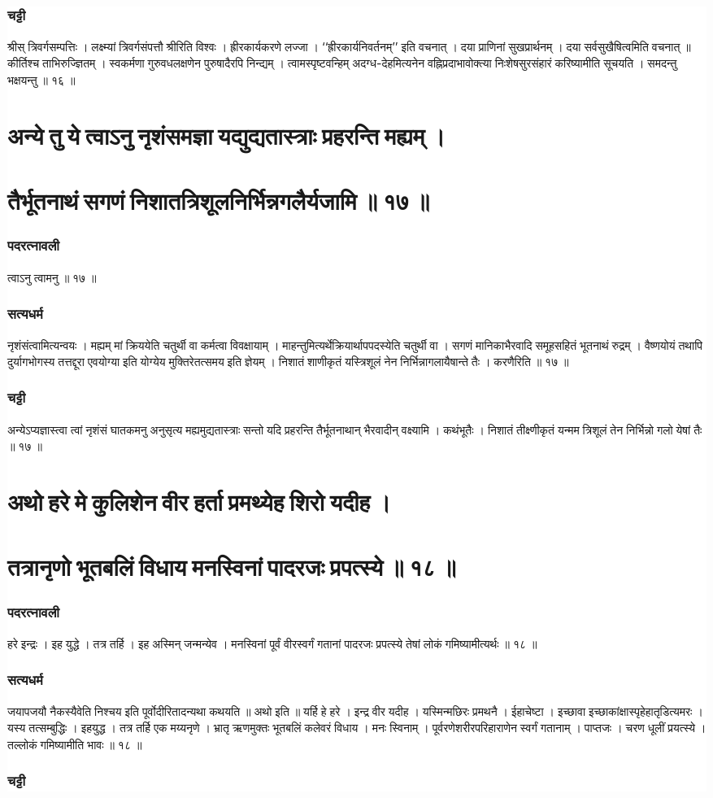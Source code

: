 ### **चट्टी**

श्रीस् त्रिवर्गसम्पत्तिः । लक्ष्म्यां त्रिवर्गसंपत्तौ श्रीरिति विश्वः । ह्रीरकार्यकरणे लज्जा । ‘‘ह्रीरकार्यनिवर्तनम्’’ इति वचनात् । दया प्राणिनां सुखप्रार्थनम् । दया सर्वसुखैषित्वमिति वचनात् ॥ कीर्तिश्च ताभिरुज्ज्ञितम् । स्वकर्मणा गुरुवधलक्षणेन पुरुषादैरपि निन्द्यम् । त्वामस्पृष्टवन्हिम् अदग्ध-देहमित्यनेन वह्निप्रदाभावोक्त्या निःशेषसुरसंहारं करिष्यामीति सूचयति । समदन्तु भक्षयन्तु ॥ १६ ॥

# **अन्ये तु ये त्वाऽनु नृशंसमज्ञा यद्युद्यतास्त्राः प्रहरन्ति मह्यम् ।**

# **तैर्भूतनाथं सगणं निशातत्रिशूलनिर्भिन्नगलैर्यजामि ॥ १७ ॥**

### **पदरत्नावली**

त्वाऽनु त्वामनु ॥ १७ ॥

### **सत्यधर्म**

नृशंसंत्वामित्यन्वयः । मह्यम् मां क्रिययेति चतुर्थी वा कर्मत्वा विवक्षायाम् । माहन्तुमित्यर्थेक्रियार्थापपदस्येति चतुर्थी वा । सगणं मानिकाभैरवादि समूहसहितं भूतनाथं रुद्रम् । वैष्णयोयं तथापि दुर्यागभोगस्य तत्तद्दूरा एवयोग्या इति योग्येय मुक्तिरेतत्समय इति ज्ञेयम् । निशातं शाणीकृतं यस्त्रिशूलं नेन निर्भिन्नागलायैषान्ते तैः । करणैरिति ॥ १७ ॥

### **चट्टी**

अन्येऽप्यज्ञास्त्वा त्वां नृशंसं घातकमनु अनुसृत्य मह्यमुद्यतास्त्राः सन्तो यदि प्रहरन्ति तैर्भूतनाथान् भैरवादीन् वक्ष्यामि । कथंभूतैः । निशातं तीक्ष्णीकृतं यन्मम त्रिशूलं तेन निर्भिन्नो गलो येषां तैः ॥ १७ ॥

# **अथो हरे मे कुलिशेन वीर हर्ता प्रमथ्येह शिरो यदीह ।**

# **तत्रानृणो भूतबलिं विधाय मनस्विनां पादरजः प्रपत्स्ये ॥ १८ ॥**

### **पदरत्नावली**

हरे इन्द्रः । इह युद्धे । तत्र तर्हि । इह अस्मिन् जन्मन्येव । मनस्विनां पूर्वं वीरस्वर्गं गतानां पादरजः प्रपत्स्ये तेषां लोकं गमिष्यामीत्यर्थः ॥ १८ ॥

### **सत्यधर्म**

जयापजयौ नैकस्यैवेति निश्चय इति पूर्वोदीरितादन्यथा कथयति ॥ अथो इति ॥ यर्हि हे हरे । इन्द्र वीर यदीह । यस्मिन्मछिरः प्रमथनै । ईहाचेष्टा । इच्छावा इच्छाकांक्षास्पृहेहातृडित्यमरः । यस्य तत्सम्बुद्धिः । इहयुद्ध । तत्र तर्हि एक मय्यनृणे । भ्रातृ ऋणमुक्तः भूतबलिं कलेवरं विधाय । मनः स्विनाम् । पूर्वरणेशरीरपरिहाराणेन स्वर्गं गतानाम् । पाप्तजः । चरण धूलीं प्रयत्स्ये । तल्लोकं गमिष्यामीति भावः ॥ १८ ॥

### **चट्टी**
